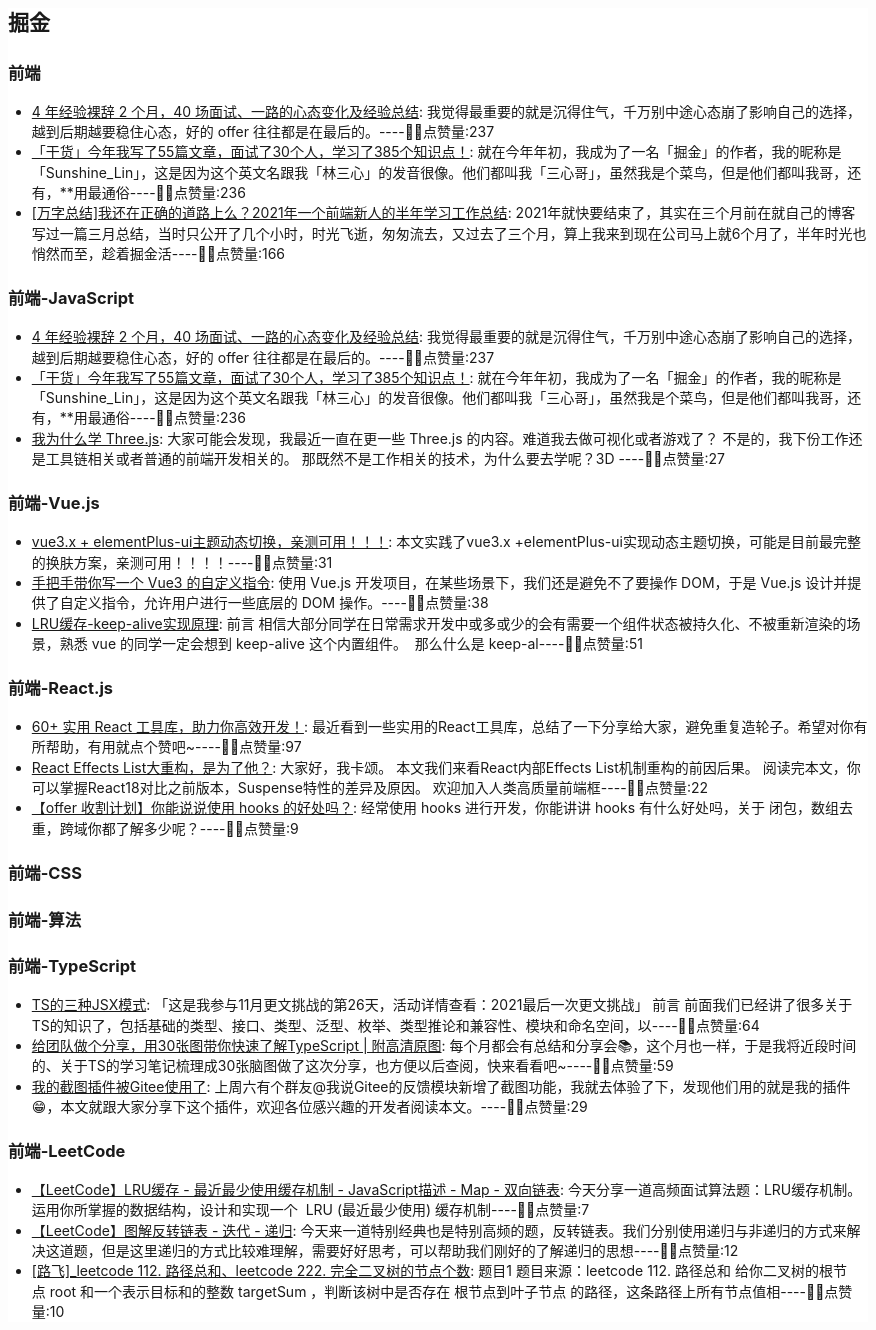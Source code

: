 
## 掘金 
### 前端 
- [4 年经验裸辞 2 个月，40 场面试、一路的心态变化及经验总结](https://juejin.cn/post/7035615277400195103): 我觉得最重要的就是沉得住气，千万别中途心态崩了影响自己的选择，越到后期越要稳住心态，好的 offer 往往都是在最后的。----👍🏻点赞量:237 
- [「干货」今年我写了55篇文章，面试了30个人，学习了385个知识点！](https://juejin.cn/post/7035905352746926116): 就在今年年初，我成为了一名「掘金」的作者，我的昵称是「Sunshine_Lin」，这是因为这个英文名跟我「林三心」的发音很像。他们都叫我「三心哥」，虽然我是个菜鸟，但是他们都叫我哥，还有，**用最通俗----👍🏻点赞量:236 
- [ [万字总结]我还在正确的道路上么？2021年一个前端新人的半年学习工作总结](https://juejin.cn/post/7035849836029018119): 2021年就快要结束了，其实在三个月前在就自己的博客写过一篇三月总结，当时只公开了几个小时，时光飞逝，匆匆流去，又过去了三个月，算上我来到现在公司马上就6个月了，半年时光也悄然而至，趁着掘金活----👍🏻点赞量:166 

### 前端-JavaScript 
- [4 年经验裸辞 2 个月，40 场面试、一路的心态变化及经验总结](https://juejin.cn/post/7035615277400195103): 我觉得最重要的就是沉得住气，千万别中途心态崩了影响自己的选择，越到后期越要稳住心态，好的 offer 往往都是在最后的。----👍🏻点赞量:237 
- [「干货」今年我写了55篇文章，面试了30个人，学习了385个知识点！](https://juejin.cn/post/7035905352746926116): 就在今年年初，我成为了一名「掘金」的作者，我的昵称是「Sunshine_Lin」，这是因为这个英文名跟我「林三心」的发音很像。他们都叫我「三心哥」，虽然我是个菜鸟，但是他们都叫我哥，还有，**用最通俗----👍🏻点赞量:236 
- [我为什么学 Three.js](https://juejin.cn/post/7035638823597899789): 大家可能会发现，我最近一直在更一些 Three.js 的内容。难道我去做可视化或者游戏了？ 不是的，我下份工作还是工具链相关或者普通的前端开发相关的。 那既然不是工作相关的技术，为什么要去学呢？3D ----👍🏻点赞量:27 

### 前端-Vue.js 
- [vue3.x + elementPlus-ui主题动态切换，亲测可用！！！](https://juejin.cn/post/7035793403342225445): 本文实践了vue3.x +elementPlus-ui实现动态主题切换，可能是目前最完整的换肤方案，亲测可用！！！！----👍🏻点赞量:31 
- [手把手带你写一个 Vue3 的自定义指令](https://juejin.cn/post/7035916879092776968): 使用 Vue.js 开发项目，在某些场景下，我们还是避免不了要操作 DOM，于是 Vue.js 设计并提供了自定义指令，允许用户进行一些底层的 DOM 操作。----👍🏻点赞量:38 
- [LRU缓存-keep-alive实现原理](https://juejin.cn/post/7036483610920091656): 前言 ​ 相信大部分同学在日常需求开发中或多或少的会有需要一个组件状态被持久化、不被重新渲染的场景，熟悉 vue 的同学一定会想到 keep-alive 这个内置组件。 ​ 那么什么是 keep-al----👍🏻点赞量:51 

### 前端-React.js 
- [60+ 实用 React 工具库，助力你高效开发！](https://juejin.cn/post/7036162494573838367): 最近看到一些实用的React工具库，总结了一下分享给大家，避免重复造轮子。希望对你有所帮助，有用就点个赞吧~----👍🏻点赞量:97 
- [React Effects List大重构，是为了他？](https://juejin.cn/post/7036155759121399821): 大家好，我卡颂。 本文我们来看React内部Effects List机制重构的前因后果。 阅读完本文，你可以掌握React18对比之前版本，Suspense特性的差异及原因。 欢迎加入人类高质量前端框----👍🏻点赞量:22 
- [【offer 收割计划】你能说说使用 hooks 的好处吗？](https://juejin.cn/post/7035641042623791141): 经常使用 hooks 进行开发，你能讲讲 hooks 有什么好处吗，关于 闭包，数组去重，跨域你都了解多少呢？----👍🏻点赞量:9 

### 前端-CSS 

### 前端-算法 

### 前端-TypeScript 
- [TS的三种JSX模式](https://juejin.cn/post/7035621646341767199): 「这是我参与11月更文挑战的第26天，活动详情查看：2021最后一次更文挑战」 前言 前面我们已经讲了很多关于TS的知识了，包括基础的类型、接口、类型、泛型、枚举、类型推论和兼容性、模块和命名空间，以----👍🏻点赞量:64 
- [给团队做个分享，用30张图带你快速了解TypeScript | 附高清原图](https://juejin.cn/post/7036266588227502093): 每个月都会有总结和分享会📚，这个月也一样，于是我将近段时间的、关于TS的学习笔记梳理成30张脑图做了这次分享，也方便以后查阅，快来看看吧~----👍🏻点赞量:59 
- [我的截图插件被Gitee使用了](https://juejin.cn/post/7036508199154876453): 上周六有个群友@我说Gitee的反馈模块新增了截图功能，我就去体验了下，发现他们用的就是我的插件😁，本文就跟大家分享下这个插件，欢迎各位感兴趣的开发者阅读本文。----👍🏻点赞量:29 

### 前端-LeetCode 
- [【LeetCode】LRU缓存 - 最近最少使用缓存机制 - JavaScript描述 - Map - 双向链表](https://juejin.cn/post/7036361867392090120): 今天分享一道高频面试算法题：LRU缓存机制。运用你所掌握的数据结构，设计和实现一个  LRU (最近最少使用) 缓存机制----👍🏻点赞量:7 
- [【LeetCode】图解反转链表 - 迭代 - 递归](https://juejin.cn/post/7027312020122779685): 今天来一道特别经典也是特别高频的题，反转链表。我们分别使用递归与非递归的方式来解决这道题，但是这里递归的方式比较难理解，需要好好思考，可以帮助我们刚好的了解递归的思想----👍🏻点赞量:12 
- [[路飞]_leetcode 112. 路径总和、leetcode 222. 完全二叉树的节点个数](https://juejin.cn/post/7035631738659274759): 题目1 题目来源：leetcode 112. 路径总和 给你二叉树的根节点 root 和一个表示目标和的整数 targetSum ，判断该树中是否存在 根节点到叶子节点 的路径，这条路径上所有节点值相----👍🏻点赞量:10 
